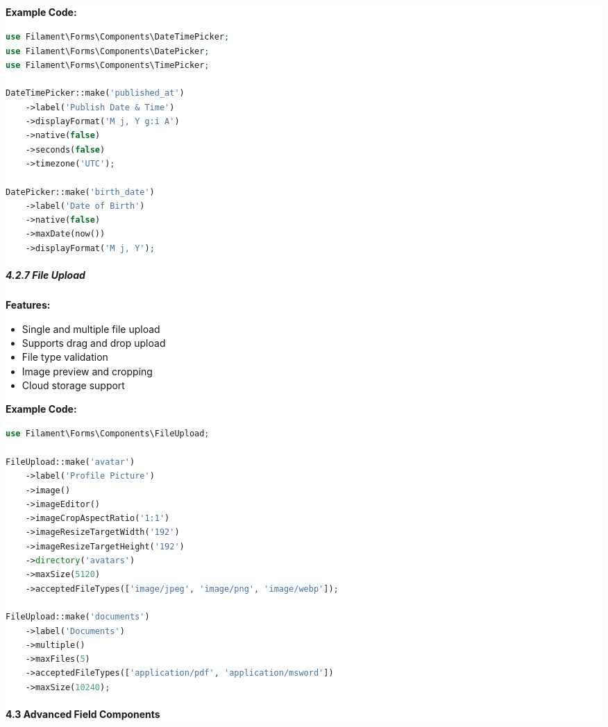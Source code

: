 **Example Code:**
```php
use Filament\Forms\Components\DateTimePicker;
use Filament\Forms\Components\DatePicker;
use Filament\Forms\Components\TimePicker;

DateTimePicker::make('published_at')
    ->label('Publish Date & Time')
    ->displayFormat('M j, Y g:i A')
    ->native(false)
    ->seconds(false)
    ->timezone('UTC');

DatePicker::make('birth_date')
    ->label('Date of Birth')
    ->native(false)
    ->maxDate(now())
    ->displayFormat('M j, Y');
```

##### 4.2.7 File Upload
**Features:**
- Single and multiple file upload
- Supports drag and drop upload
- File type validation
- Image preview and cropping
- Cloud storage support

**Example Code:**
```php
use Filament\Forms\Components\FileUpload;

FileUpload::make('avatar')
    ->label('Profile Picture')
    ->image()
    ->imageEditor()
    ->imageCropAspectRatio('1:1')
    ->imageResizeTargetWidth('192')
    ->imageResizeTargetHeight('192')
    ->directory('avatars')
    ->maxSize(5120)
    ->acceptedFileTypes(['image/jpeg', 'image/png', 'image/webp']);

FileUpload::make('documents')
    ->label('Documents')
    ->multiple()
    ->maxFiles(5)
    ->acceptedFileTypes(['application/pdf', 'application/msword'])
    ->maxSize(10240);
```

#### 4.3 Advanced Field Components

